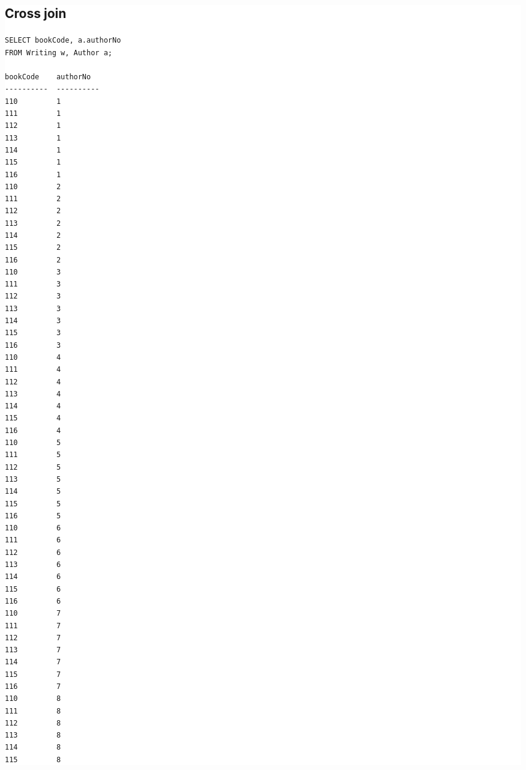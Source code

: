 

## Cross join
```
SELECT bookCode, a.authorNo
FROM Writing w, Author a;

bookCode    authorNo  
----------  ----------
110         1         
111         1         
112         1         
113         1         
114         1         
115         1         
116         1         
110         2         
111         2         
112         2         
113         2         
114         2         
115         2         
116         2         
110         3         
111         3         
112         3         
113         3         
114         3         
115         3         
116         3         
110         4         
111         4         
112         4         
113         4         
114         4         
115         4         
116         4         
110         5         
111         5         
112         5         
113         5         
114         5         
115         5         
116         5         
110         6         
111         6         
112         6         
113         6         
114         6         
115         6         
116         6         
110         7         
111         7         
112         7         
113         7         
114         7         
115         7         
116         7         
110         8         
111         8         
112         8         
113         8         
114         8         
115         8         
```
